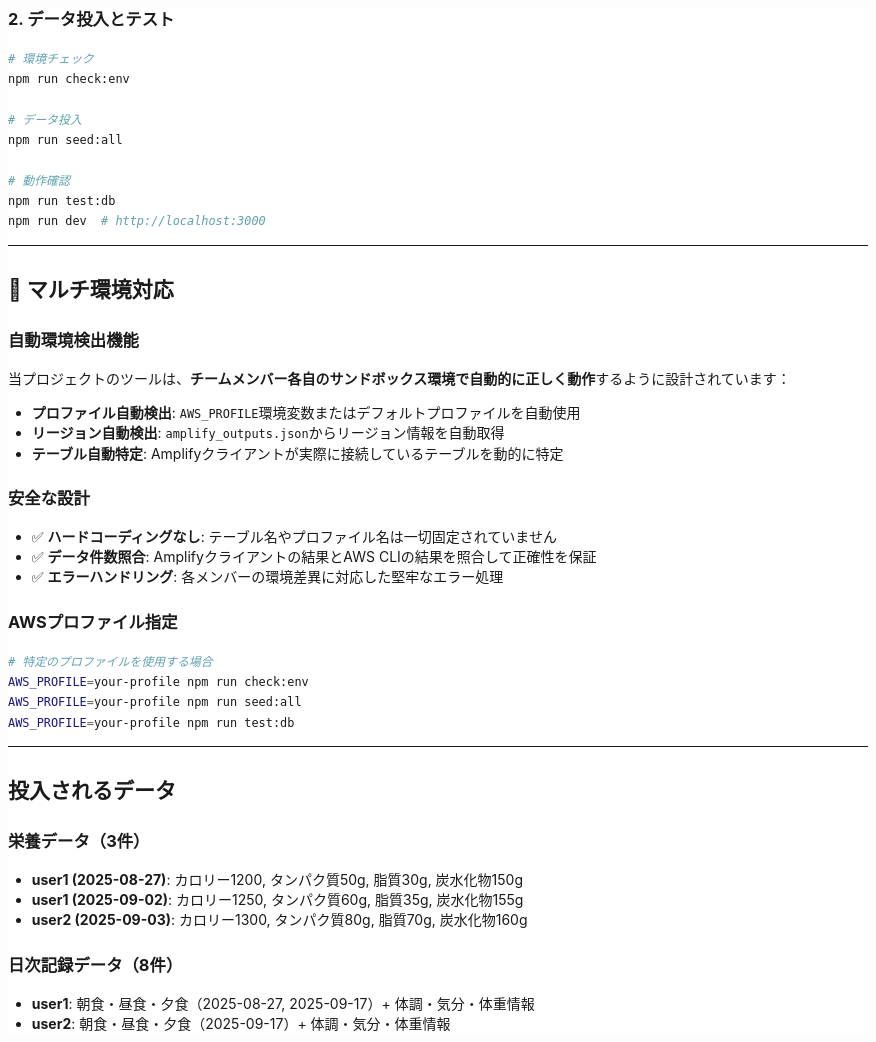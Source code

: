 ```bash
```

### 2. データ投入とテスト
```bash
# 環境チェック
npm run check:env

# データ投入
npm run seed:all

# 動作確認
npm run test:db
npm run dev  # http://localhost:3000
```

---

## 🔧 マルチ環境対応

### 自動環境検出機能
当プロジェクトのツールは、**チームメンバー各自のサンドボックス環境で自動的に正しく動作**するように設計されています：

- **プロファイル自動検出**: `AWS_PROFILE`環境変数またはデフォルトプロファイルを自動使用
- **リージョン自動検出**: `amplify_outputs.json`からリージョン情報を自動取得
- **テーブル自動特定**: Amplifyクライアントが実際に接続しているテーブルを動的に特定

### 安全な設計
- ✅ **ハードコーディングなし**: テーブル名やプロファイル名は一切固定されていません
- ✅ **データ件数照合**: Amplifyクライアントの結果とAWS CLIの結果を照合して正確性を保証
- ✅ **エラーハンドリング**: 各メンバーの環境差異に対応した堅牢なエラー処理

### AWSプロファイル指定
```bash
# 特定のプロファイルを使用する場合
AWS_PROFILE=your-profile npm run check:env
AWS_PROFILE=your-profile npm run seed:all
AWS_PROFILE=your-profile npm run test:db
```

---

## 投入されるデータ

### 栄養データ（3件）
- **user1 (2025-08-27)**: カロリー1200, タンパク質50g, 脂質30g, 炭水化物150g
- **user1 (2025-09-02)**: カロリー1250, タンパク質60g, 脂質35g, 炭水化物155g  
- **user2 (2025-09-03)**: カロリー1300, タンパク質80g, 脂質70g, 炭水化物160g

### 日次記録データ（8件）
- **user1**: 朝食・昼食・夕食（2025-08-27, 2025-09-17）+ 体調・気分・体重情報
- **user2**: 朝食・昼食・夕食（2025-09-17）+ 体調・気分・体重情報

